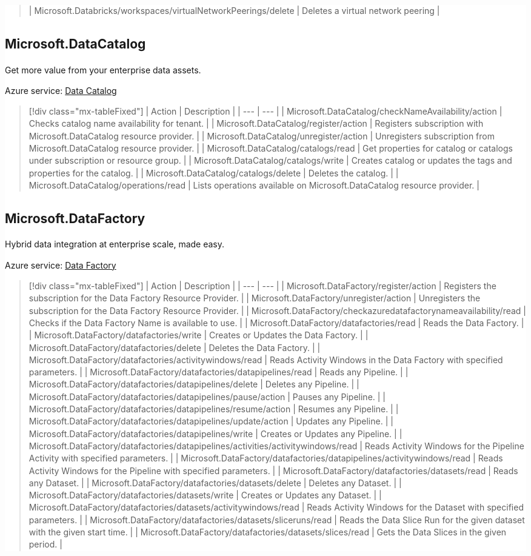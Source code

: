 > | Microsoft.Databricks/workspaces/virtualNetworkPeerings/delete | Deletes a virtual network peering |

## Microsoft.DataCatalog

Get more value from your enterprise data assets.

Azure service: [Data Catalog](/azure/data-catalog/)

> [!div class="mx-tableFixed"]
> | Action | Description |
> | --- | --- |
> | Microsoft.DataCatalog/checkNameAvailability/action | Checks catalog name availability for tenant. |
> | Microsoft.DataCatalog/register/action | Registers subscription with Microsoft.DataCatalog resource provider. |
> | Microsoft.DataCatalog/unregister/action | Unregisters subscription from Microsoft.DataCatalog resource provider. |
> | Microsoft.DataCatalog/catalogs/read | Get properties for catalog or catalogs under subscription or resource group. |
> | Microsoft.DataCatalog/catalogs/write | Creates catalog or updates the tags and properties for the catalog. |
> | Microsoft.DataCatalog/catalogs/delete | Deletes the catalog. |
> | Microsoft.DataCatalog/operations/read | Lists operations available on Microsoft.DataCatalog resource provider. |

## Microsoft.DataFactory

Hybrid data integration at enterprise scale, made easy.

Azure service: [Data Factory](/azure/data-factory/)

> [!div class="mx-tableFixed"]
> | Action | Description |
> | --- | --- |
> | Microsoft.DataFactory/register/action | Registers the subscription for the Data Factory Resource Provider. |
> | Microsoft.DataFactory/unregister/action | Unregisters the subscription for the Data Factory Resource Provider. |
> | Microsoft.DataFactory/checkazuredatafactorynameavailability/read | Checks if the Data Factory Name is available to use. |
> | Microsoft.DataFactory/datafactories/read | Reads the Data Factory. |
> | Microsoft.DataFactory/datafactories/write | Creates or Updates the Data Factory. |
> | Microsoft.DataFactory/datafactories/delete | Deletes the Data Factory. |
> | Microsoft.DataFactory/datafactories/activitywindows/read | Reads Activity Windows in the Data Factory with specified parameters. |
> | Microsoft.DataFactory/datafactories/datapipelines/read | Reads any Pipeline. |
> | Microsoft.DataFactory/datafactories/datapipelines/delete | Deletes any Pipeline. |
> | Microsoft.DataFactory/datafactories/datapipelines/pause/action | Pauses any Pipeline. |
> | Microsoft.DataFactory/datafactories/datapipelines/resume/action | Resumes any Pipeline. |
> | Microsoft.DataFactory/datafactories/datapipelines/update/action | Updates any Pipeline. |
> | Microsoft.DataFactory/datafactories/datapipelines/write | Creates or Updates any Pipeline. |
> | Microsoft.DataFactory/datafactories/datapipelines/activities/activitywindows/read | Reads Activity Windows for the Pipeline Activity with specified parameters. |
> | Microsoft.DataFactory/datafactories/datapipelines/activitywindows/read | Reads Activity Windows for the Pipeline with specified parameters. |
> | Microsoft.DataFactory/datafactories/datasets/read | Reads any Dataset. |
> | Microsoft.DataFactory/datafactories/datasets/delete | Deletes any Dataset. |
> | Microsoft.DataFactory/datafactories/datasets/write | Creates or Updates any Dataset. |
> | Microsoft.DataFactory/datafactories/datasets/activitywindows/read | Reads Activity Windows for the Dataset with specified parameters. |
> | Microsoft.DataFactory/datafactories/datasets/sliceruns/read | Reads the Data Slice Run for the given dataset with the given start time. |
> | Microsoft.DataFactory/datafactories/datasets/slices/read | Gets the Data Slices in the given period. |
